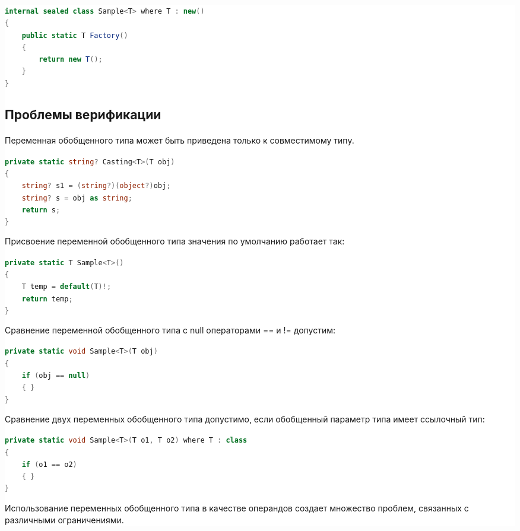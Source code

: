 ```csharp
internal sealed class Sample<T> where T : new()
{
    public static T Factory()
    {
        return new T();
    }
}
```

## Проблемы верификации

Переменная обобщенного типа может быть приведена только к совместимому типу.

```csharp
private static string? Casting<T>(T obj)
{
    string? s1 = (string?)(object?)obj;
    string? s = obj as string;
    return s;
}
```

Присвоение переменной обобщенного типа значения по умолчанию работает так:

```csharp
private static T Sample<T>()
{
    T temp = default(T)!;
    return temp;
}
```

Сравнение переменной обобщенного типа с null операторами == и != допустим:

```csharp
private static void Sample<T>(T obj)
{
    if (obj == null)
    { }
}
```

Сравнение двух переменных обобщенного типа допустимо, если обобщенный параметр типа имеет ссылочный тип:

```csharp
private static void Sample<T>(T o1, T o2) where T : class
{
    if (o1 == o2)
    { }
}
```

Использование переменных обобщенного типа в качестве операндов создает множество проблем, связанных с различными ограничениями.
